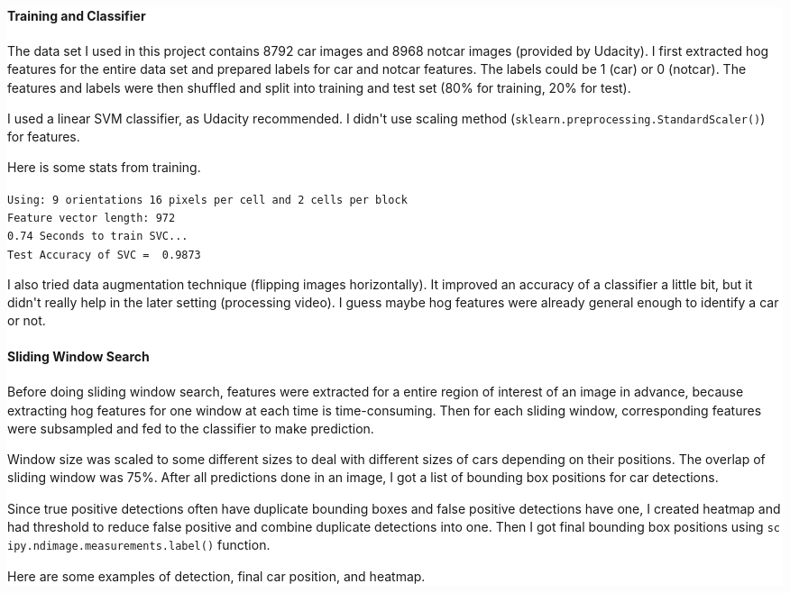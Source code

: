 #### Training and Classifier
The data set I used in this project contains 8792 car images and 8968 notcar images (provided by Udacity).
I first extracted hog features for the entire data set and prepared labels for car and notcar features. The labels could be 1 (car) or 0 (notcar). The features and labels were then shuffled and split into training and test set (80% for training, 20% for test).

I used a linear SVM classifier, as Udacity recommended. I didn't use scaling method (`sklearn.preprocessing.StandardScaler()`) for features.

Here is some stats from training.

```
Using: 9 orientations 16 pixels per cell and 2 cells per block
Feature vector length: 972
0.74 Seconds to train SVC...
Test Accuracy of SVC =  0.9873
```

I also tried data augmentation technique (flipping images horizontally). It improved an accuracy of a classifier a little bit, but it didn't really help in the later setting (processing video). I guess maybe hog features were already general enough to identify a car or not.

#### Sliding Window Search
Before doing sliding window search, features were extracted for a entire region of interest of an image in advance, because extracting hog features for one window at each time is time-consuming. Then for each sliding window, corresponding features were subsampled and fed to the classifier to make prediction.

Window size was scaled to some different sizes to deal with different sizes of cars depending on their positions. The overlap of sliding window was 75%.
After all predictions done in an image, I got a list of bounding box positions for car detections.

Since true positive detections often have duplicate bounding boxes and false positive detections have one, I created heatmap and had threshold to reduce false positive and combine duplicate detections into one. Then I got final bounding box positions using `scipy.ndimage.measurements.label()` function.

Here are some examples of detection, final car position, and heatmap.
